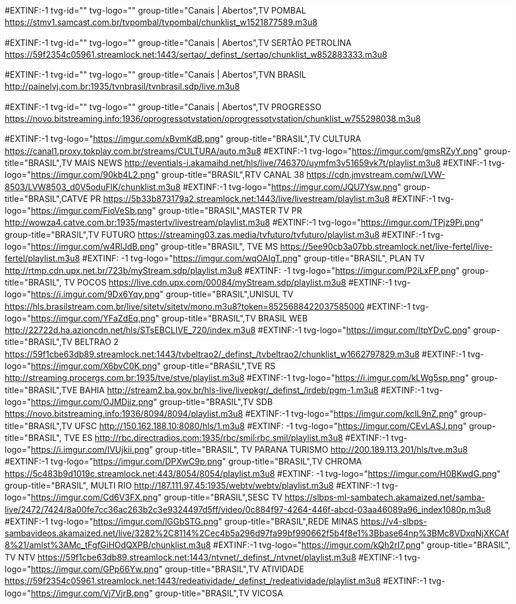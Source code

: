 #EXTINF:-1 tvg-id="" tvg-logo="" group-title="Canais | Abertos",TV POMBAL
https://stmv1.samcast.com.br/tvpombal/tvpombal/chunklist_w1521877589.m3u8

#EXTINF:-1 tvg-id="" tvg-logo="" group-title="Canais | Abertos",TV SERTÃO PETROLINA
https://59f2354c05961.streamlock.net:1443/sertao/_definst_/sertao/chunklist_w852883333.m3u8

#EXTINF:-1 tvg-id="" tvg-logo="" group-title="Canais | Abertos",TVN BRASIL
http://painelvj.com.br:1935/tvnbrasil/tvnbrasil.sdp/live.m3u8

#EXTINF:-1 tvg-id="" tvg-logo="" group-title="Canais | Abertos",TV PROGRESSO
https://novo.bitstreaming.info:1936/oprogressotvstation/oprogressotvstation/chunklist_w755298038.m3u8

#EXTINF:-1 tvg-logo="https://imgur.com/xBvmKdB.png" group-title="BRASIL",TV CULTURA
https://canal1.proxy.tokplay.com.br/streams/CULTURA/auto.m3u8
#EXTINF:-1 tvg-logo="https://imgur.com/gmsRZyY.png" group-title="BRASIL",TV MAIS NEWS
http://eventials-i.akamaihd.net/hls/live/746370/uymfm3v51659vk7t/playlist.m3u8
#EXTINF:-1 tvg-logo="https://imgur.com/90kb4L2.png" group-title="BRASIL",RTV CANAL 38
https://cdn.jmvstream.com/w/LVW-8503/LVW8503_d0V5oduFlK/chunklist.m3u8
#EXTINF:-1 tvg-logo="https://imgur.com/JQU7Ysw.png" group-title="BRASIL",CATVE PR
https://5b33b873179a2.streamlock.net:1443/live/livestream/playlist.m3u8
#EXTINF:-1 tvg-logo="https://imgur.com/FioVeSb.png" group-title="BRASIL",MASTER TV PR
http://wowza4.catve.com.br:1935/mastertv/livestream/playlist.m3u8
#EXTINF:-1 tvg-logo="https://imgur.com/TPjz9Pi.png" group-title="BRASIL",TV FUTURO
https://streaming03.zas.media/tvfuturo/tvfuturo/playlist.m3u8
#EXTINF:-1 tvg-logo="https://imgur.com/w4RlJdB.png" group-title="BRASIL", TVE MS
https://5ee90cb3a07bb.streamlock.net/live-fertel/live-fertel/playlist.m3u8
#EXTINF: -1 tvg-logo="https://imgur.com/wqOAIgT.png" group-title="BRASIL", PLAN TV
http://rtmp.cdn.upx.net.br/723b/myStream.sdp/playlist.m3u8
#EXTINF: -1 tvg-logo="https://imgur.com/P2iLxFP.png" group-title="BRASIL", TV POCOS
https://live.cdn.upx.com/00084/myStream.sdp/playlist.m3u8
#EXTINF:-1 tvg-logo="https://i.imgur.com/9Dx6Yqy.png" group-title="BRASIL",UNISUL TV
https://hls.brasilstream.com.br/live/sitetv/sitetv/mono.m3u8?token=8525688422037585000
#EXTINF:-1 tvg-logo="https://imgur.com/YFaZdEq.png" group-title="BRASIL",TV BRASIL WEB
http://22722d.ha.azioncdn.net/hls/STsEBCLIVE_720/index.m3u8
#EXTINF:-1 tvg-logo="https://imgur.com/ItpYDvC.png" group-title="BRASIL",TV BELTRAO 2
https://59f1cbe63db89.streamlock.net:1443/tvbeltrao2/_definst_/tvbeltrao2/chunklist_w1662797829.m3u8
#EXTINF:-1 tvg-logo="https://imgur.com/X6bvC0K.png" group-title="BRASIL",TVE RS
http://streaming.procergs.com.br:1935/tve/stve/playlist.m3u8
#EXTINF:-1 tvg-logo="https://i.imgur.com/kLWg5sp.png" group-title="BRASIL",TVE BAHIA
http://stream2.ba.gov.br/hls-live/livepkgr/_definst_/irdeb/pgm-1.m3u8
#EXTINF:-1 tvg-logo="https://imgur.com/OJMDjjz.png" group-title="BRASIL",TV SDB
https://novo.bitstreaming.info:1936/8094/8094/playlist.m3u8
#EXTINF:-1 tvg-logo="https://imgur.com/kclL9nZ.png" group-title="BRASIL",TV UFSC
http://150.162.188.10:8080/hls/1.m3u8
#EXTINF: -1 tvg-logo="https://imgur.com/CEvLASJ.png" group-title="BRASIL", TVE ES
http://rbc.directradios.com:1935/rbc/smil:rbc.smil/playlist.m3u8
#EXTINF:-1 tvg-logo="https://i.imgur.com/IVUjkii.png" group-title="BRASIL", TV PARANA TURISMO
http://200.189.113.201/hls/tve.m3u8
#EXTINF:-1 tvg-logo="https://imgur.com/DPXwC9p.png" group-title="BRASIL",TV CHROMA
https://5c483b9d1019c.streamlock.net:443/8054/8054/playlist.m3u8
#EXTINF: -1 tvg-logo="https://imgur.com/H0BKwdG.png" group-title="BRASIL", MULTI RIO
http://187.111.97.45:1935/webtv/webtv/playlist.m3u8
#EXTINF:-1 tvg-logo="https://imgur.com/Cd6V3FX.png" group-title="BRASIL",SESC TV
https://slbps-ml-sambatech.akamaized.net/samba-live/2472/7424/8a00fe7cc36ac263b2c3e9324497d5ff/video/0c884f97-4264-446f-abcd-03aa46089a96_index1080p.m3u8
#EXTINF:-1 tvg-logo="https://imgur.com/lGGbSTG.png" group-title="BRASIL",REDE MINAS
https://v4-slbps-sambavideos.akamaized.net/live/3282%2C8114%2Cec4b5a296d97fa99bf990662f5b4f8e1%3Bbase64np%3BMc8VDxqNjXKCAf8%21/amlst%3AMc_tFgfGiHOdQXPB/chunklist.m3u8
#EXTINF:-1 tvg-logo="https://imgur.com/kQh2rI7.png" group-title="BRASIL", TV NTV
https://59f1cbe63db89.streamlock.net:1443/ntvnet/_definst_/ntvnet/playlist.m3u8
#EXTINF:-1 tvg-logo="https://imgur.com/GPp66Yw.png" group-title="BRASIL",TV ATIVIDADE
https://59f2354c05961.streamlock.net:1443/redeatividade/_definst_/redeatividade/playlist.m3u8
#EXTINF:-1 tvg-logo="https://imgur.com/Vj7VjrB.png" group-title="BRASIL",TV VICOSA